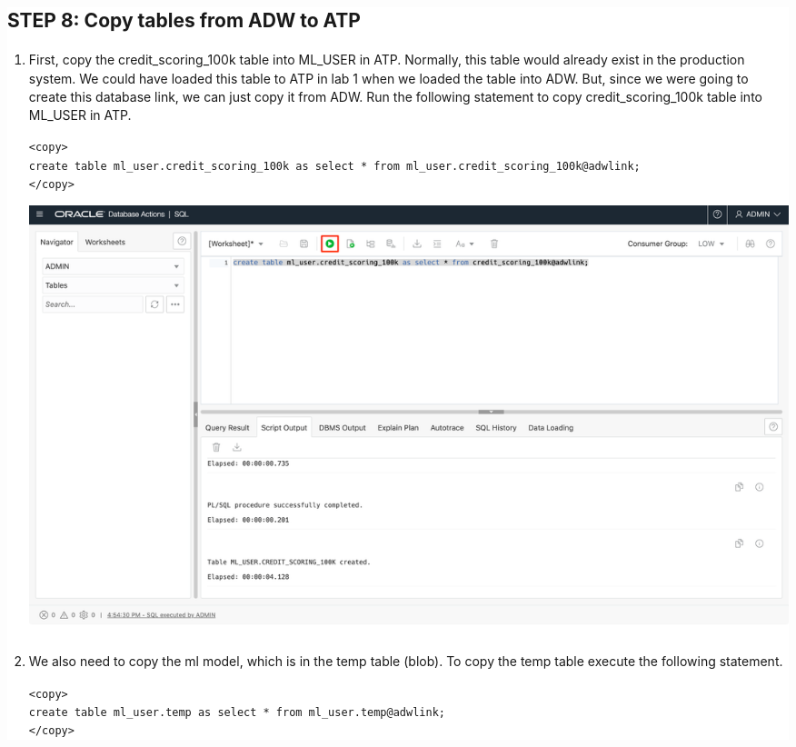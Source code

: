 ## **STEP 8:** Copy tables from ADW to ATP

1.  First, copy the credit\_scoring\_100k table into ML\_USER in ATP. Normally, this table would already exist in the production system. We could have loaded this table to ATP in lab 1 when we loaded the table into ADW. But, since we were going to create this database link, we can just copy it from ADW. Run the following statement to copy credit\_scoring\_100k table into ML\_USER in ATP.

    ````
    <copy>
    create table ml_user.credit_scoring_100k as select * from ml_user.credit_scoring_100k@adwlink;
    </copy>
    ````

    ![](./images/create-table.png  " ")

2.  We also need to copy the ml model, which is in the temp table (blob). To copy the temp table execute the following statement.

    ````
    <copy>
    create table ml_user.temp as select * from ml_user.temp@adwlink;
    </copy>
    ````
